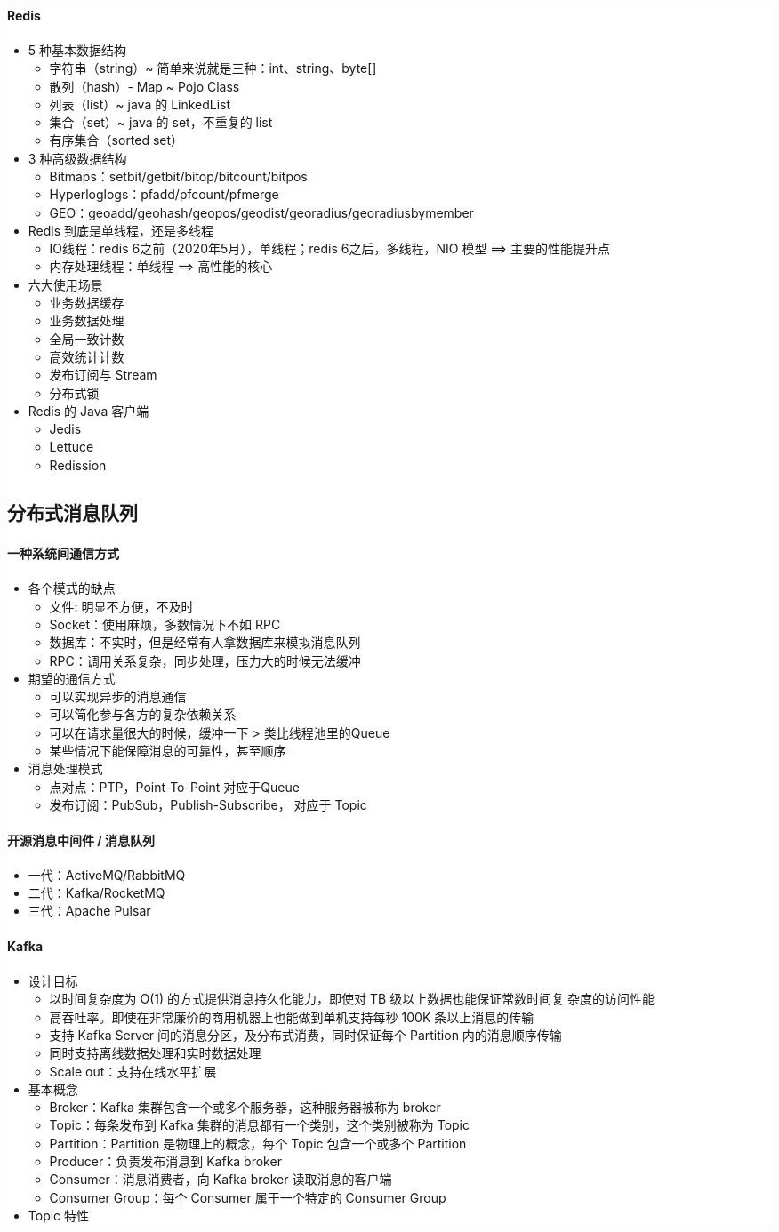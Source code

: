 #### Redis
* 5 种基本数据结构
	- 字符串（string）~ 简单来说就是三种：int、string、byte[]
	- 散列（hash）- Map ~ Pojo Class
	- 列表（list）~ java 的 LinkedList
	- 集合（set）~ java 的 set，不重复的 list
	- 有序集合（sorted set）
* 3 种高级数据结构
	- Bitmaps：setbit/getbit/bitop/bitcount/bitpos
	- Hyperloglogs：pfadd/pfcount/pfmerge
	- GEO：geoadd/geohash/geopos/geodist/georadius/georadiusbymember
* Redis 到底是单线程，还是多线程
	- IO线程：redis 6之前（2020年5月），单线程；redis 6之后，多线程，NIO 模型 ==> 主要的性能提升点
	- 内存处理线程：单线程 ==> 高性能的核心
* 六大使用场景
	- 业务数据缓存
	- 业务数据处理
	- 全局一致计数
	- 高效统计计数
	- 发布订阅与 Stream
	- 分布式锁
* Redis 的 Java 客户端
	- Jedis
	- Lettuce
	- Redission


## 分布式消息队列
#### 一种系统间通信方式
* 各个模式的缺点
	- 文件: 明显不方便，不及时
	- Socket：使用麻烦，多数情况下不如 RPC
	- 数据库：不实时，但是经常有人拿数据库来模拟消息队列
	- RPC：调用关系复杂，同步处理，压力大的时候无法缓冲
* 期望的通信方式
	- 可以实现异步的消息通信
	- 可以简化参与各方的复杂依赖关系
	- 可以在请求量很大的时候，缓冲一下 > 类比线程池里的Queue
	- 某些情况下能保障消息的可靠性，甚至顺序
* 消息处理模式
	- 点对点：PTP，Point-To-Point 对应于Queue
	- 发布订阅：PubSub，Publish-Subscribe， 对应于 Topic

#### 开源消息中间件 / 消息队列
* 一代：ActiveMQ/RabbitMQ
* 二代：Kafka/RocketMQ
* 三代：Apache Pulsar

#### Kafka
* 设计目标
	- 以时间复杂度为 O(1) 的方式提供消息持久化能力，即使对 TB 级以上数据也能保证常数时间复 杂度的访问性能
	- 高吞吐率。即使在非常廉价的商用机器上也能做到单机支持每秒 100K 条以上消息的传输
	- 支持 Kafka Server 间的消息分区，及分布式消费，同时保证每个 Partition 内的消息顺序传输
	- 同时支持离线数据处理和实时数据处理
	- Scale out：支持在线水平扩展
* 基本概念
	- Broker：Kafka 集群包含一个或多个服务器，这种服务器被称为 broker
	- Topic：每条发布到 Kafka 集群的消息都有一个类别，这个类别被称为 Topic
	- Partition：Partition 是物理上的概念，每个 Topic 包含一个或多个 Partition
	- Producer：负责发布消息到 Kafka broker
	- Consumer：消息消费者，向 Kafka broker 读取消息的客户端
	- Consumer Group：每个 Consumer 属于一个特定的 Consumer Group
* Topic 特性